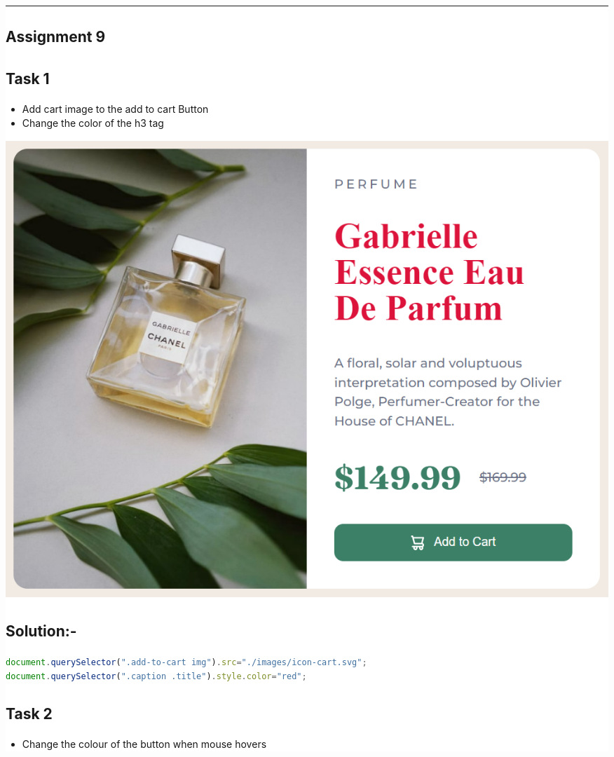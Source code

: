***
## Assignment 9
## Task 1
- Add cart image to the add to cart Button
- Change the color of the h3 tag
  
![](./DOM%20P9/DOM%20P9/ass9.1-after.png)

## Solution:-
```js
document.querySelector(".add-to-cart img").src="./images/icon-cart.svg";
document.querySelector(".caption .title").style.color="red";
```

## Task 2
- Change the colour of the button when mouse hovers
